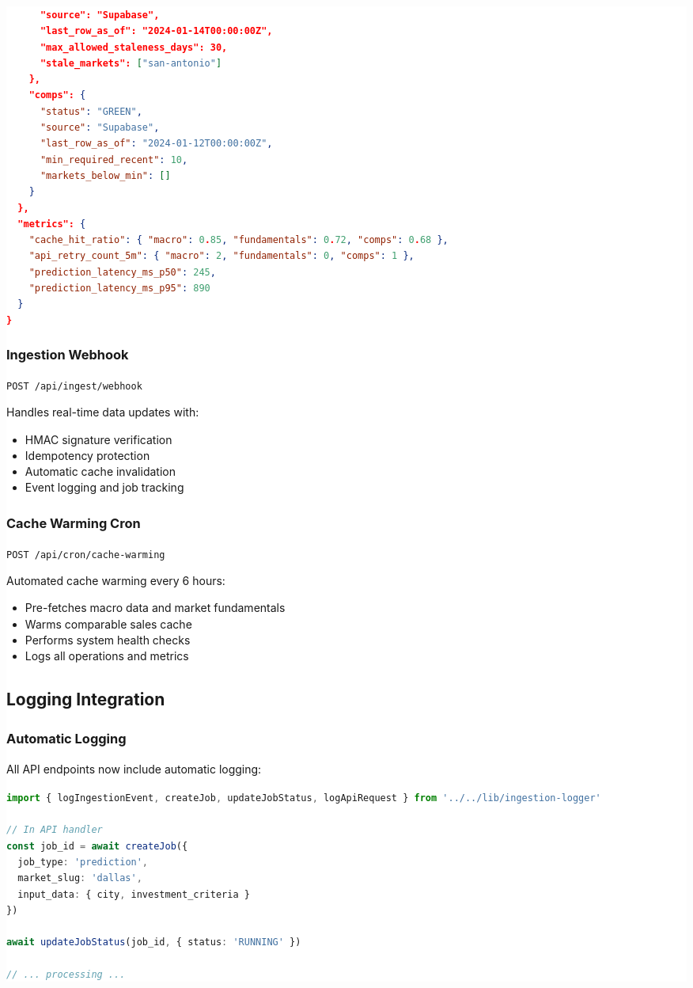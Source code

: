 ```json
      "source": "Supabase",
      "last_row_as_of": "2024-01-14T00:00:00Z",
      "max_allowed_staleness_days": 30,
      "stale_markets": ["san-antonio"]
    },
    "comps": {
      "status": "GREEN",
      "source": "Supabase",
      "last_row_as_of": "2024-01-12T00:00:00Z",
      "min_required_recent": 10,
      "markets_below_min": []
    }
  },
  "metrics": {
    "cache_hit_ratio": { "macro": 0.85, "fundamentals": 0.72, "comps": 0.68 },
    "api_retry_count_5m": { "macro": 2, "fundamentals": 0, "comps": 1 },
    "prediction_latency_ms_p50": 245,
    "prediction_latency_ms_p95": 890
  }
}
```

### Ingestion Webhook
```
POST /api/ingest/webhook
```

Handles real-time data updates with:
- HMAC signature verification
- Idempotency protection
- Automatic cache invalidation
- Event logging and job tracking

### Cache Warming Cron
```
POST /api/cron/cache-warming
```

Automated cache warming every 6 hours:
- Pre-fetches macro data and market fundamentals
- Warms comparable sales cache
- Performs system health checks
- Logs all operations and metrics

## Logging Integration

### Automatic Logging

All API endpoints now include automatic logging:
```typescript
import { logIngestionEvent, createJob, updateJobStatus, logApiRequest } from '../../lib/ingestion-logger'

// In API handler
const job_id = await createJob({
  job_type: 'prediction',
  market_slug: 'dallas',
  input_data: { city, investment_criteria }
})

await updateJobStatus(job_id, { status: 'RUNNING' })

// ... processing ...

```